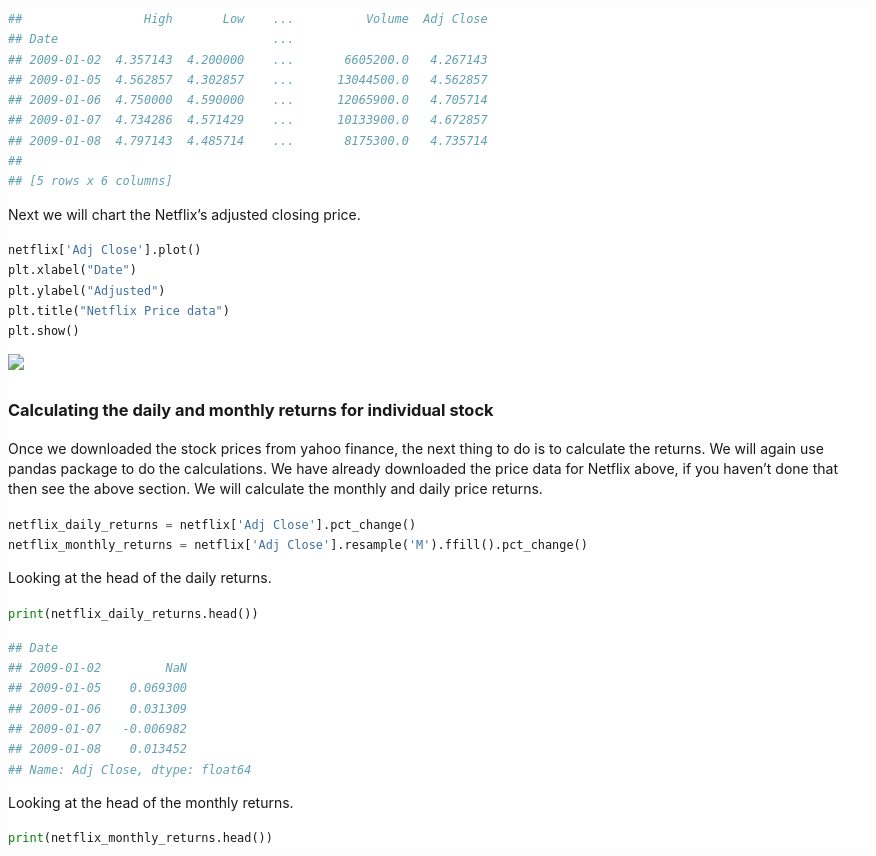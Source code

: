 ```python
##                 High       Low    ...          Volume  Adj Close
## Date                              ...                           
## 2009-01-02  4.357143  4.200000    ...       6605200.0   4.267143
## 2009-01-05  4.562857  4.302857    ...      13044500.0   4.562857
## 2009-01-06  4.750000  4.590000    ...      12065900.0   4.705714
## 2009-01-07  4.734286  4.571429    ...      10133900.0   4.672857
## 2009-01-08  4.797143  4.485714    ...       8175300.0   4.735714
## 
## [5 rows x 6 columns]
```

Next we will chart the Netflix’s adjusted closing price.

```python
netflix['Adj Close'].plot()
plt.xlabel("Date")
plt.ylabel("Adjusted")
plt.title("Netflix Price data")
plt.show()
```

![](https://www.codingfinance.com/post/2018-04-03-calc-returns-py_files/figure-html/unnamed-chunk-4-1.png)

### Calculating the daily and monthly returns for individual stock

Once we downloaded the stock prices from yahoo finance, the next thing to do is to calculate the returns. We will again use pandas package to do the calculations. We have already downloaded the price data for Netflix above, if you haven’t done that then see the above section. We will calculate the monthly and daily price returns.

```python
netflix_daily_returns = netflix['Adj Close'].pct_change()
netflix_monthly_returns = netflix['Adj Close'].resample('M').ffill().pct_change()
```

Looking at the head of the daily returns.

```python
print(netflix_daily_returns.head())
```

```python
## Date
## 2009-01-02         NaN
## 2009-01-05    0.069300
## 2009-01-06    0.031309
## 2009-01-07   -0.006982
## 2009-01-08    0.013452
## Name: Adj Close, dtype: float64
```

Looking at the head of the monthly returns.

```python
print(netflix_monthly_returns.head())
```
